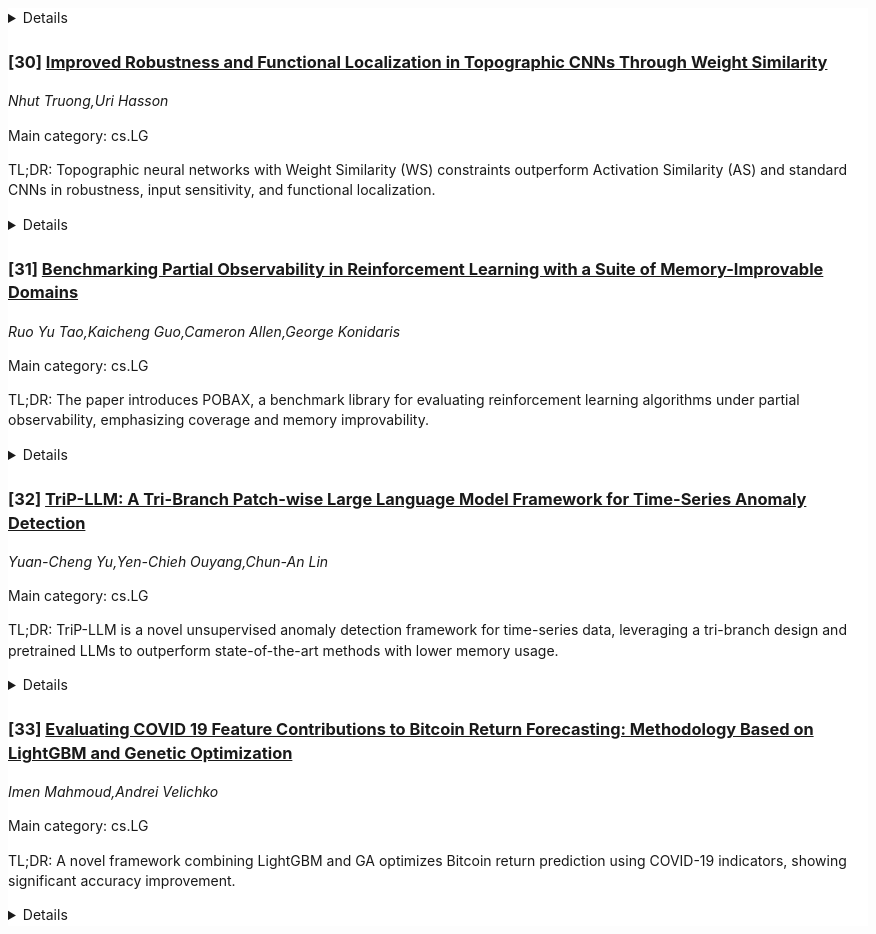 
<details><summary>Details</summary></details>


### [30] [Improved Robustness and Functional Localization in Topographic CNNs Through Weight Similarity](https://arxiv.org/abs/2508.00043)
*Nhut Truong,Uri Hasson*

Main category: cs.LG

TL;DR: Topographic neural networks with Weight Similarity (WS) constraints outperform Activation Similarity (AS) and standard CNNs in robustness, input sensitivity, and functional localization.


<details><summary>Details</summary></details>


### [31] [Benchmarking Partial Observability in Reinforcement Learning with a Suite of Memory-Improvable Domains](https://arxiv.org/abs/2508.00046)
*Ruo Yu Tao,Kaicheng Guo,Cameron Allen,George Konidaris*

Main category: cs.LG

TL;DR: The paper introduces POBAX, a benchmark library for evaluating reinforcement learning algorithms under partial observability, emphasizing coverage and memory improvability.


<details><summary>Details</summary></details>


### [32] [TriP-LLM: A Tri-Branch Patch-wise Large Language Model Framework for Time-Series Anomaly Detection](https://arxiv.org/abs/2508.00047)
*Yuan-Cheng Yu,Yen-Chieh Ouyang,Chun-An Lin*

Main category: cs.LG

TL;DR: TriP-LLM is a novel unsupervised anomaly detection framework for time-series data, leveraging a tri-branch design and pretrained LLMs to outperform state-of-the-art methods with lower memory usage.


<details><summary>Details</summary></details>


### [33] [Evaluating COVID 19 Feature Contributions to Bitcoin Return Forecasting: Methodology Based on LightGBM and Genetic Optimization](https://arxiv.org/abs/2508.00078)
*Imen Mahmoud,Andrei Velichko*

Main category: cs.LG

TL;DR: A novel framework combining LightGBM and GA optimizes Bitcoin return prediction using COVID-19 indicators, showing significant accuracy improvement.


<details><summary>Details</summary></details>
